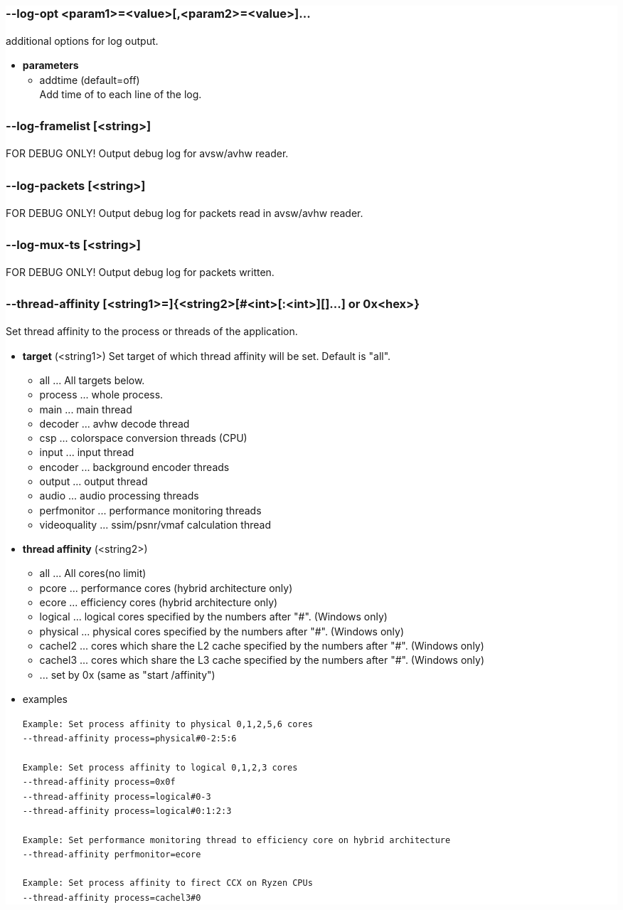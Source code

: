### --log-opt &lt;param1&gt;=&lt;value&gt;[,&lt;param2&gt;=&lt;value&gt;]...
additional options for log output.
- **parameters**
  - addtime (default=off)  
    Add time of to each line of the log.

### --log-framelist [&lt;string&gt;]
FOR DEBUG ONLY! Output debug log for avsw/avhw reader.

### --log-packets [&lt;string&gt;]
FOR DEBUG ONLY! Output debug log for packets read in avsw/avhw reader.

### --log-mux-ts [&lt;string&gt;]
FOR DEBUG ONLY! Output debug log for packets written.

### --thread-affinity [&lt;string1&gt;=]{&lt;string2&gt;[#&lt;int&gt;[:&lt;int&gt;][]...] or 0x&lt;hex&gt;}
Set thread affinity to the process or threads of the application.

- **target** (&lt;string1&gt;)
  Set target of which thread affinity will be set. Default is "all".
  
  - all ... All targets below.
  - process ... whole process.
  - main ... main thread
  - decoder ... avhw decode thread
  - csp ... colorspace conversion threads (CPU)
  - input ... input thread
  - encoder ... background encoder threads
  - output ... output thread
  - audio ... audio processing threads
  - perfmonitor ... performance monitoring threads
  - videoquality ... ssim/psnr/vmaf calculation thread
  
- **thread affinity** (&lt;string2&gt;)
  - all ... All cores(no limit)
  - pcore ... performance cores (hybrid architecture only)
  - ecore ... efficiency cores (hybrid architecture only)
  - logical ... logical cores specified by the numbers after "#". (Windows only)
  - physical ... physical cores specified by the numbers after "#". (Windows only)
  - cachel2 ... cores which share the L2 cache specified by the numbers after "#". (Windows only)
  - cachel3 ... cores which share the L3 cache specified by the numbers after "#". (Windows only)
  - <hex> ... set by 0x<hex> (same as "start /affinity")

- examples
  ```
  Example: Set process affinity to physical 0,1,2,5,6 cores
  --thread-affinity process=physical#0-2:5:6
  
  Example: Set process affinity to logical 0,1,2,3 cores
  --thread-affinity process=0x0f
  --thread-affinity process=logical#0-3
  --thread-affinity process=logical#0:1:2:3
  
  Example: Set performance monitoring thread to efficiency core on hybrid architecture
  --thread-affinity perfmonitor=ecore
  
  Example: Set process affinity to firect CCX on Ryzen CPUs
  --thread-affinity process=cachel3#0
  ```
